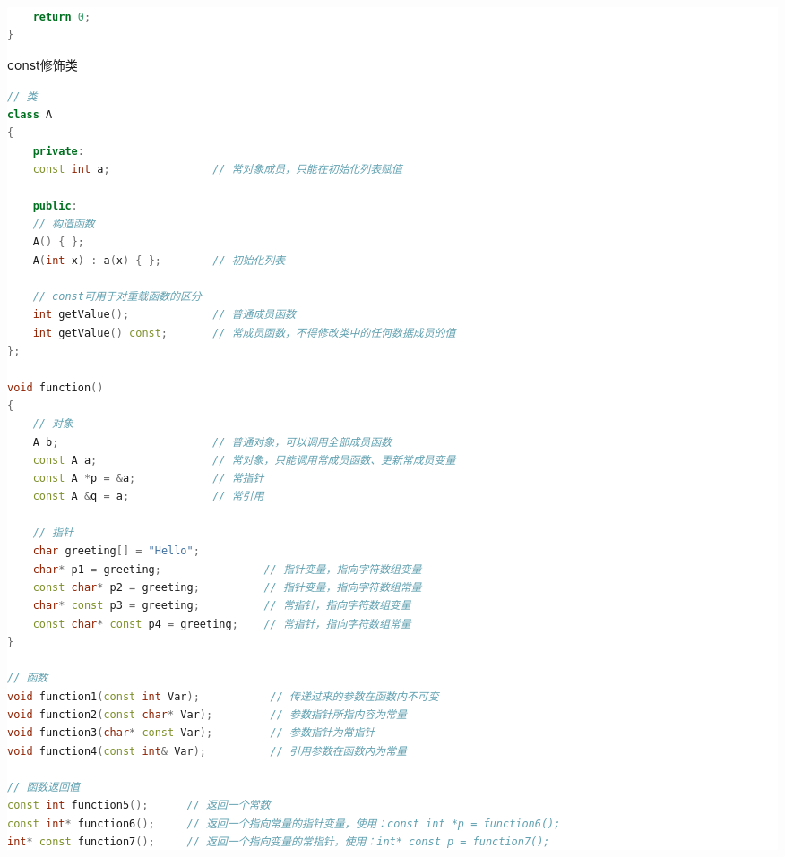 ```C++
    return 0;
}
```



const修饰类

```c++
// 类
class A
{
    private:
    const int a;                // 常对象成员，只能在初始化列表赋值

    public:
    // 构造函数
    A() { };
    A(int x) : a(x) { };        // 初始化列表

    // const可用于对重载函数的区分
    int getValue();             // 普通成员函数
    int getValue() const;       // 常成员函数，不得修改类中的任何数据成员的值
};

void function()
{
    // 对象
    A b;                        // 普通对象，可以调用全部成员函数
    const A a;                  // 常对象，只能调用常成员函数、更新常成员变量
    const A *p = &a;            // 常指针
    const A &q = a;             // 常引用

    // 指针
    char greeting[] = "Hello";
    char* p1 = greeting;                // 指针变量，指向字符数组变量
    const char* p2 = greeting;          // 指针变量，指向字符数组常量
    char* const p3 = greeting;          // 常指针，指向字符数组变量
    const char* const p4 = greeting;    // 常指针，指向字符数组常量
}

// 函数
void function1(const int Var);           // 传递过来的参数在函数内不可变
void function2(const char* Var);         // 参数指针所指内容为常量
void function3(char* const Var);         // 参数指针为常指针
void function4(const int& Var);          // 引用参数在函数内为常量

// 函数返回值
const int function5();      // 返回一个常数
const int* function6();     // 返回一个指向常量的指针变量，使用：const int *p = function6();
int* const function7();     // 返回一个指向变量的常指针，使用：int* const p = function7();
```
